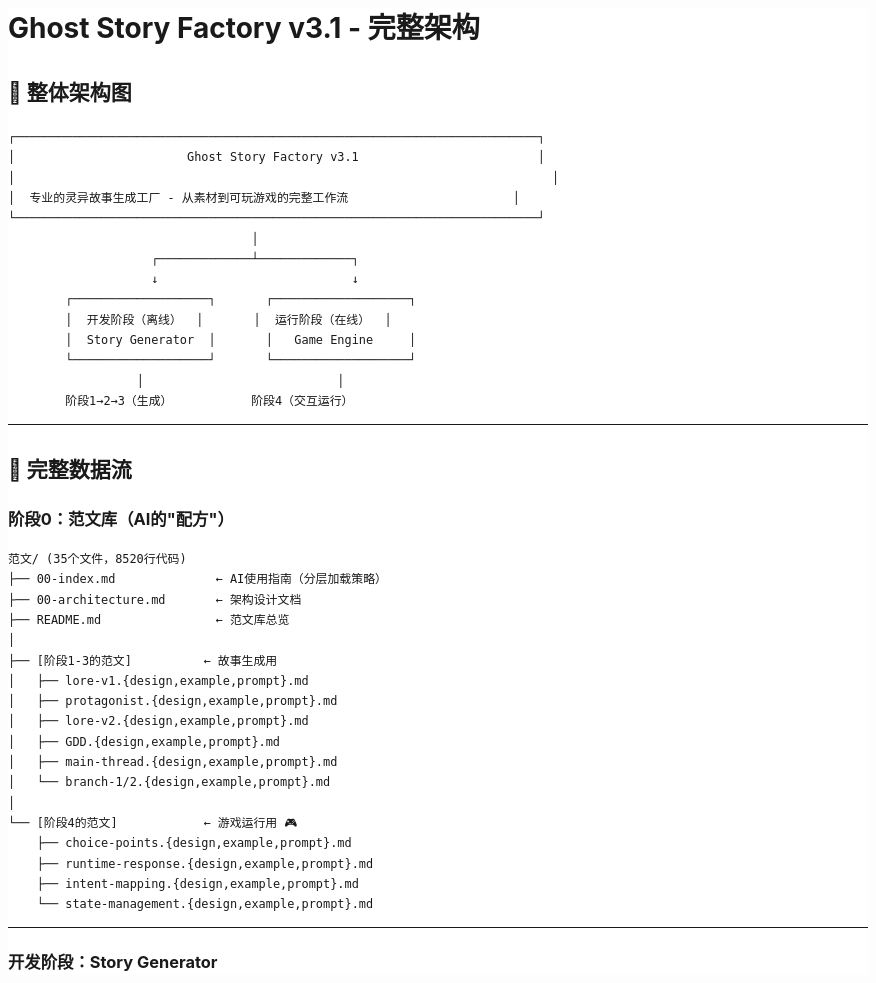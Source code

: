 # Ghost Story Factory v3.1 - 完整架构

## 📐 整体架构图

```
┌─────────────────────────────────────────────────────────────────────────┐
│                        Ghost Story Factory v3.1                         │
│                                                                           │
│  专业的灵异故事生成工厂 - 从素材到可玩游戏的完整工作流                       │
└─────────────────────────────────────────────────────────────────────────┘
                                  │
                    ┌─────────────┴─────────────┐
                    ↓                           ↓
        ┌───────────────────┐       ┌───────────────────┐
        │  开发阶段（离线）  │       │  运行阶段（在线）  │
        │  Story Generator  │       │   Game Engine     │
        └───────────────────┘       └───────────────────┘
                  │                           │
        阶段1→2→3（生成）           阶段4（交互运行）
```

---

## 🔄 完整数据流

### 阶段0：范文库（AI的"配方"）

```
范文/ (35个文件，8520行代码)
├── 00-index.md              ← AI使用指南（分层加载策略）
├── 00-architecture.md       ← 架构设计文档
├── README.md                ← 范文库总览
│
├── [阶段1-3的范文]          ← 故事生成用
│   ├── lore-v1.{design,example,prompt}.md
│   ├── protagonist.{design,example,prompt}.md
│   ├── lore-v2.{design,example,prompt}.md
│   ├── GDD.{design,example,prompt}.md
│   ├── main-thread.{design,example,prompt}.md
│   └── branch-1/2.{design,example,prompt}.md
│
└── [阶段4的范文]            ← 游戏运行用 🎮
    ├── choice-points.{design,example,prompt}.md
    ├── runtime-response.{design,example,prompt}.md
    ├── intent-mapping.{design,example,prompt}.md
    └── state-management.{design,example,prompt}.md
```

---

### 开发阶段：Story Generator
